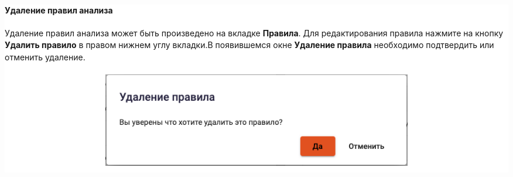 
#### Удаление правил анализа

Удаление правил анализа может быть произведено на вкладке **Правила**. Для редактирования правила нажмите на кнопку **Удалить правило** в правом нижнем углу вкладки.В появившемся окне **Удаление правила** необходимо подтвердить или отменить удаление.

<p align="center"><img  height="167" src="/smimg/image28.png" width="60%" /></p>
